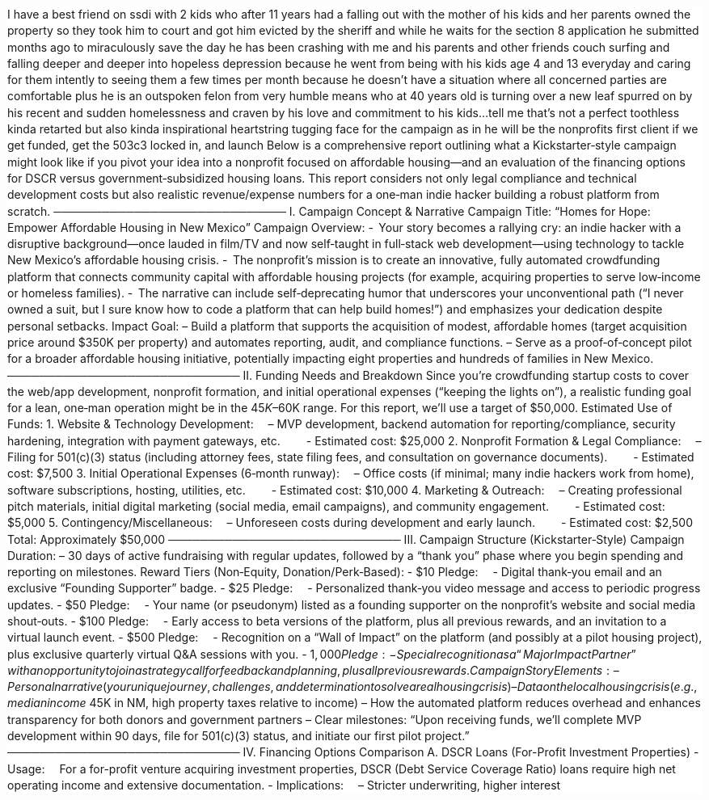 I have a best friend on ssdi with 2 kids who after 11 years had a falling out with the mother of his kids and her parents owned the property so they took him to court and got him evicted by the sheriff and while he waits for the section 8 application he submitted months ago to miraculously save the day he has been crashing with me and his parents and other friends couch surfing and falling deeper and deeper into hopeless depression because he went from being with his kids age 4 and 13 everyday and caring for them intently to seeing them a few times per month because he doesn’t have a situation where all concerned parties are comfortable plus he is an outspoken felon from very humble means who at 40 years old is turning over a new leaf spurred on by his recent and sudden homelessness and craven by his love and commitment to his kids…tell me that’s not a perfect toothless kinda retarted but also kinda inspirational heartstring tugging face for the campaign as in he will be the nonprofits first client if we get funded, get the 503c3 locked in, and launch Below is a comprehensive report outlining what a Kickstarter‐style campaign might look like if you pivot your idea into a nonprofit focused on affordable housing—and an evaluation of the financing options for DSCR versus government‐subsidized housing loans. This report considers not only legal compliance and technical development costs but also realistic revenue/expense numbers for a one‑man indie hacker building a robust platform from scratch. ───────────────────────────── I. Campaign Concept & Narrative Campaign Title: “Homes for Hope: Empower Affordable Housing in New Mexico” Campaign Overview: -  Your story becomes a rallying cry: an indie hacker with a disruptive background—once lauded in film/TV and now self‑taught in full‑stack web development—using technology to tackle New Mexico’s affordable housing crisis. -  The nonprofit’s mission is to create an innovative, fully automated crowdfunding platform that connects community capital with affordable housing projects (for example, acquiring properties to serve low‑income or homeless families). -  The narrative can include self‑deprecating humor that underscores your unconventional path (“I never owned a suit, but I sure know how to code a platform that can help build homes!”) and emphasizes your dedication despite personal setbacks. Impact Goal: – Build a platform that supports the acquisition of modest, affordable homes (target acquisition price around $350K per property) and automates reporting, audit, and compliance functions. – Serve as a proof‑of‑concept pilot for a broader affordable housing initiative, potentially impacting eight properties and hundreds of families in New Mexico. ───────────────────────────── II. Funding Needs and Breakdown Since you’re crowdfunding startup costs to cover the web/app development, nonprofit formation, and initial operational expenses (“keeping the lights on”), a realistic funding goal for a lean, one‑man operation might be in the $45K–$60K range. For this report, we’ll use a target of $50,000. Estimated Use of Funds: 1. Website & Technology Development:  – MVP development, backend automation for reporting/compliance, security hardening, integration with payment gateways, etc.   -  Estimated cost: $25,000 2. Nonprofit Formation & Legal Compliance:  – Filing for 501(c)(3) status (including attorney fees, state filing fees, and consultation on governance documents).   -  Estimated cost: $7,500 3. Initial Operational Expenses (6‑month runway):  – Office costs (if minimal; many indie hackers work from home), software subscriptions, hosting, utilities, etc.   -  Estimated cost: $10,000 4. Marketing & Outreach:  – Creating professional pitch materials, initial digital marketing (social media, email campaigns), and community engagement.   -  Estimated cost: $5,000 5. Contingency/Miscellaneous:  – Unforeseen costs during development and early launch.   -  Estimated cost: $2,500 Total: Approximately $50,000 ───────────────────────────── III. Campaign Structure (Kickstarter‑Style) Campaign Duration: – 30 days of active fundraising with regular updates, followed by a “thank you” phase where you begin spending and reporting on milestones. Reward Tiers (Non‑Equity, Donation/Perk‑Based): -  $10 Pledge:  -  Digital thank‑you email and an exclusive “Founding Supporter” badge. -  $25 Pledge:  -  Personalized thank‑you video message and access to periodic progress updates. -  $50 Pledge:  -  Your name (or pseudonym) listed as a founding supporter on the nonprofit’s website and social media shout‑outs. -  $100 Pledge:  -  Early access to beta versions of the platform, plus all previous rewards, and an invitation to a virtual launch event. -  $500 Pledge:  -  Recognition on a “Wall of Impact” on the platform (and possibly at a pilot housing project), plus exclusive quarterly virtual Q&A sessions with you. -  $1,000 Pledge:  -  Special recognition as a “Major Impact Partner” with an opportunity to join a strategy call for feedback and planning, plus all previous rewards. Campaign Story Elements: – Personal narrative (your unique journey, challenges, and determination to solve a real housing crisis) – Data on the local housing crisis (e.g., median income ~$45K in NM, high property taxes relative to income) – How the automated platform reduces overhead and enhances transparency for both donors and government partners – Clear milestones: “Upon receiving funds, we’ll complete MVP development within 90 days, file for 501(c)(3) status, and initiate our first pilot project.” ───────────────────────────── IV. Financing Options Comparison A. DSCR Loans (For-Profit Investment Properties) -  Usage:  For a for-profit venture acquiring investment properties, DSCR (Debt Service Coverage Ratio) loans require high net operating income and extensive documentation. -  Implications:  – Stricter underwriting, higher interest